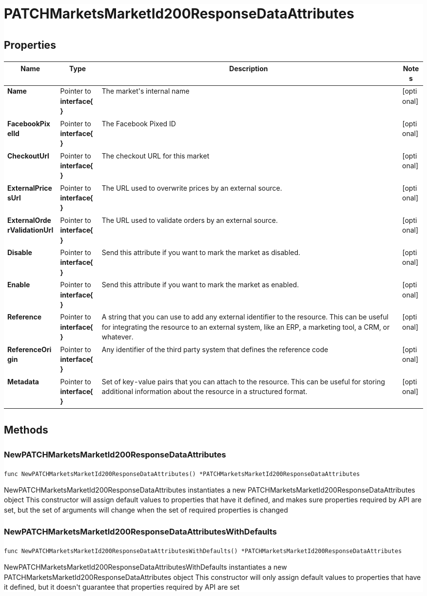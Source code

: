 # PATCHMarketsMarketId200ResponseDataAttributes

## Properties

Name | Type | Description | Notes
------------ | ------------- | ------------- | -------------
**Name** | Pointer to **interface{}** | The market&#39;s internal name | [optional] 
**FacebookPixelId** | Pointer to **interface{}** | The Facebook Pixed ID | [optional] 
**CheckoutUrl** | Pointer to **interface{}** | The checkout URL for this market | [optional] 
**ExternalPricesUrl** | Pointer to **interface{}** | The URL used to overwrite prices by an external source. | [optional] 
**ExternalOrderValidationUrl** | Pointer to **interface{}** | The URL used to validate orders by an external source. | [optional] 
**Disable** | Pointer to **interface{}** | Send this attribute if you want to mark the market as disabled. | [optional] 
**Enable** | Pointer to **interface{}** | Send this attribute if you want to mark the market as enabled. | [optional] 
**Reference** | Pointer to **interface{}** | A string that you can use to add any external identifier to the resource. This can be useful for integrating the resource to an external system, like an ERP, a marketing tool, a CRM, or whatever. | [optional] 
**ReferenceOrigin** | Pointer to **interface{}** | Any identifier of the third party system that defines the reference code | [optional] 
**Metadata** | Pointer to **interface{}** | Set of key-value pairs that you can attach to the resource. This can be useful for storing additional information about the resource in a structured format. | [optional] 

## Methods

### NewPATCHMarketsMarketId200ResponseDataAttributes

`func NewPATCHMarketsMarketId200ResponseDataAttributes() *PATCHMarketsMarketId200ResponseDataAttributes`

NewPATCHMarketsMarketId200ResponseDataAttributes instantiates a new PATCHMarketsMarketId200ResponseDataAttributes object
This constructor will assign default values to properties that have it defined,
and makes sure properties required by API are set, but the set of arguments
will change when the set of required properties is changed

### NewPATCHMarketsMarketId200ResponseDataAttributesWithDefaults

`func NewPATCHMarketsMarketId200ResponseDataAttributesWithDefaults() *PATCHMarketsMarketId200ResponseDataAttributes`

NewPATCHMarketsMarketId200ResponseDataAttributesWithDefaults instantiates a new PATCHMarketsMarketId200ResponseDataAttributes object
This constructor will only assign default values to properties that have it defined,
but it doesn't guarantee that properties required by API are set
